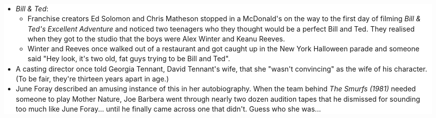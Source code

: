 -   _Bill & Ted_:
    -   Franchise creators Ed Solomon and Chris Matheson stopped in a McDonald's on the way to the first day of filming _Bill & Ted's Excellent Adventure_ and noticed two teenagers who they thought would be a perfect Bill and Ted. They realised when they got to the studio that the boys were Alex Winter and Keanu Reeves.
    -   Winter and Reeves once walked out of a restaurant and got caught up in the New York Halloween parade and someone said "Hey look, it's two old, fat guys trying to be Bill and Ted".
-   A casting director once told Georgia Tennant, David Tennant's wife, that she "wasn't convincing" as the wife of his character. (To be fair, they're thirteen years apart in age.)
-   June Foray described an amusing instance of this in her autobiography. When the team behind _The Smurfs (1981)_ needed someone to play Mother Nature, Joe Barbera went through nearly two dozen audition tapes that he dismissed for sounding too much like June Foray... until he finally came across one that didn't. Guess who she was...
